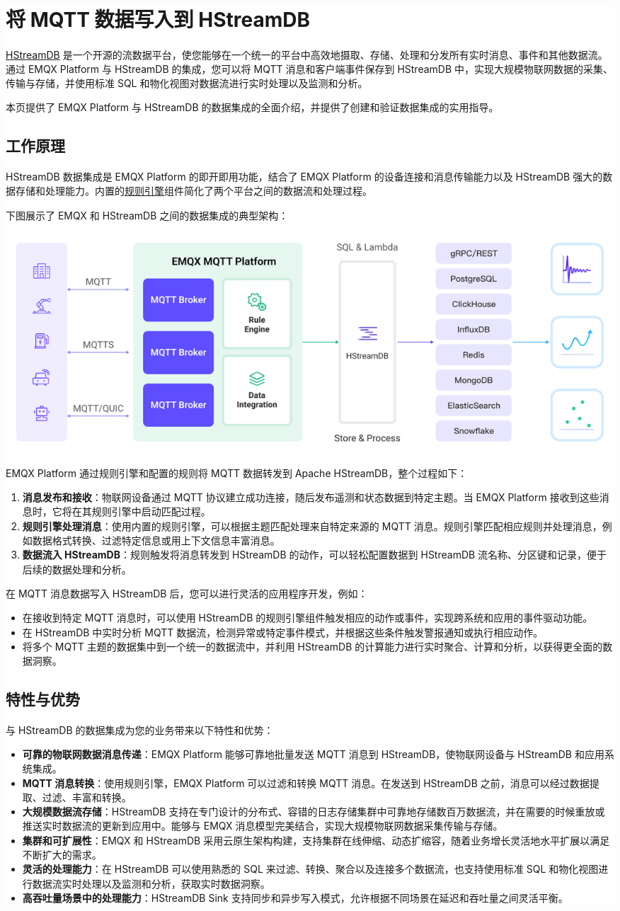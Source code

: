 # 将 MQTT 数据写入到 HStreamDB

[HStreamDB](https://hstream.io/) 是一个开源的流数据平台，使您能够在一个统一的平台中高效地摄取、存储、处理和分发所有实时消息、事件和其他数据流。通过 EMQX Platform 与 HStreamDB 的集成，您可以将 MQTT 消息和客户端事件保存到 HStreamDB 中，实现大规模物联网数据的采集、传输与存储，并使用标准 SQL 和物化视图对数据流进行实时处理以及监测和分析。

本页提供了 EMQX Platform 与 HStreamDB 的数据集成的全面介绍，并提供了创建和验证数据集成的实用指导。

## 工作原理

HStreamDB 数据集成是 EMQX Platform 的即开即用功能，结合了 EMQX Platform 的设备连接和消息传输能力以及 HStreamDB 强大的数据存储和处理能力。内置的[规则引擎](./rules.md)组件简化了两个平台之间的数据流和处理过程。

下图展示了 EMQX 和 HStreamDB 之间的数据集成的典型架构：

![EMQX Platform HStreamDB 集成](./_assets/data_integration_hstreamdb.png)

EMQX Platform 通过规则引擎和配置的规则将 MQTT 数据转发到 Apache HStreamDB，整个过程如下：

1. **消息发布和接收**：物联网设备通过 MQTT 协议建立成功连接，随后发布遥测和状态数据到特定主题。当 EMQX Platform 接收到这些消息时，它将在其规则引擎中启动匹配过程。
2. **规则引擎处理消息**：使用内置的规则引擎，可以根据主题匹配处理来自特定来源的 MQTT 消息。规则引擎匹配相应规则并处理消息，例如数据格式转换、过滤特定信息或用上下文信息丰富消息。
3. **数据流入 HStreamDB**：规则触发将消息转发到 HStreamDB 的动作，可以轻松配置数据到 HStreamDB 流名称、分区键和记录，便于后续的数据处理和分析。

在 MQTT 消息数据写入 HStreamDB 后，您可以进行灵活的应用程序开发，例如：

- 在接收到特定 MQTT 消息时，可以使用 HStreamDB 的规则引擎组件触发相应的动作或事件，实现跨系统和应用的事件驱动功能。
- 在 HStreamDB 中实时分析 MQTT 数据流，检测异常或特定事件模式，并根据这些条件触发警报通知或执行相应动作。
- 将多个 MQTT 主题的数据集中到一个统一的数据流中，并利用 HStreamDB 的计算能力进行实时聚合、计算和分析，以获得更全面的数据洞察。

## 特性与优势

与 HStreamDB 的数据集成为您的业务带来以下特性和优势：

- **可靠的物联网数据消息传递**：EMQX Platform 能够可靠地批量发送 MQTT 消息到 HStreamDB，使物联网设备与 HStreamDB 和应用系统集成。
- **MQTT 消息转换**：使用规则引擎，EMQX Platform 可以过滤和转换 MQTT 消息。在发送到 HStreamDB 之前，消息可以经过数据提取、过滤、丰富和转换。
- **大规模数据流存储**：HStreamDB 支持在专门设计的分布式、容错的日志存储集群中可靠地存储数百万数据流，并在需要的时候重放或推送实时数据流的更新到应用中。能够与 EMQX 消息模型完美结合，实现大规模物联网数据采集传输与存储。
- **集群和可扩展性**：EMQX 和 HStreamDB 采用云原生架构构建，支持集群在线伸缩、动态扩缩容，随着业务增长灵活地水平扩展以满足不断扩大的需求。
- **灵活的处理能力**：在 HStreamDB 可以使用熟悉的 SQL 来过滤、转换、聚合以及连接多个数据流，也支持使用标准 SQL 和物化视图进行数据流实时处理以及监测和分析，获取实时数据洞察。
- **高吞吐量场景中的处理能力**：HStreamDB Sink 支持同步和异步写入模式，允许根据不同场景在延迟和吞吐量之间灵活平衡。
